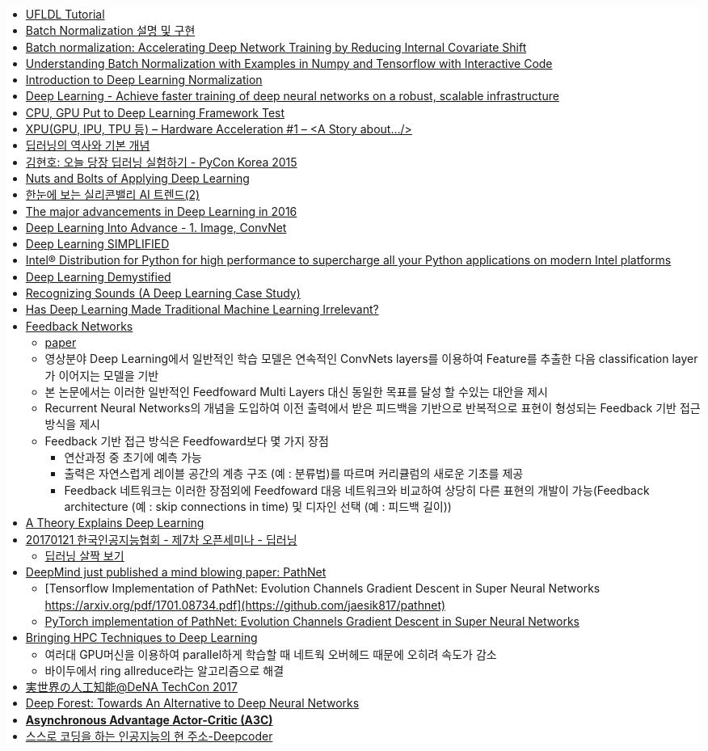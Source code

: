 * [UFLDL Tutorial](http://deeplearning.stanford.edu/wiki/index.php/UFLDL_Tutorial)
* [Batch Normalization 설명 및 구현](https://shuuki4.wordpress.com/2016/01/13/batch-normalization-%EC%84%A4%EB%AA%85-%EB%B0%8F-%EA%B5%AC%ED%98%84/)
* [Batch normalization: Accelerating Deep Network Training by Reducing Internal Covariate Shift](http://blog.soundcorset.kr/2017/07/batch-normalization-accelerating-deep.html)
* [Understanding Batch Normalization with Examples in Numpy and Tensorflow with Interactive Code](https://towardsdatascience.com/understanding-batch-normalization-with-examples-in-numpy-and-tensorflow-with-interactive-code-7f59bb126642)
* [Introduction to Deep Learning Normalization](https://subinium.github.io/introduction-to-normalization)
* [Deep Learning - Achieve faster training of deep neural networks on a robust, scalable infrastructure](https://software.intel.com/en-us/ai/deep-learning)
* [CPU, GPU Put to Deep Learning Framework Test](https://www.nextplatform.com/2016/09/01/cpu-gpu-put-deep-learning-framework-test/)
* [XPU(GPU, IPU, TPU 등) – Hardware Acceleration #1 – <A Story about…/>](http://kyunam.com/?p=259)
* [딥러닝의 역사와 기본 개념](http://bcho.tistory.com/1147)
* [김현호: 오늘 당장 딥러닝 실험하기 - PyCon Korea 2015](https://www.youtube.com/watch?v=j-CojQwIt70)
* [Nuts and Bolts of Applying Deep Learning](https://kevinzakka.github.io/2016/09/26/applying-deep-learning/)
* [한눈에 보는 실리콘밸리 AI 트렌드(2)](https://brunch.co.kr/@synabreu/13)
* [The major advancements in Deep Learning in 2016](https://tryolabs.com/blog/2016/12/06/major-advancements-deep-learning-2016/)
* [Deep Learning Into Advance - 1. Image, ConvNet](http://www.slideshare.net/hellovista/deep-learning-into-advance-1-image-convnet)
* [Deep Learning SIMPLIFIED](https://www.youtube.com/playlist?list=PLjJh1vlSEYgvGod9wWiydumYl8hOXixNu)
* [Intel® Distribution for Python for high performance to supercharge all your Python applications on modern Intel platforms](https://software.intel.com/en-us/intel-distribution-for-python)
* [Deep Learning Demystified](https://www.youtube.com/watch?v=Q9Z20HCPnww&spfreload=10)
* [Recognizing Sounds (A Deep Learning Case Study)](https://medium.com/@awjuliani/recognizing-sounds-a-deep-learning-case-study-1bc37444d44d)
* [Has Deep Learning Made Traditional Machine Learning Irrelevant?](http://www.datasciencecentral.com/profiles/blogs/has-deep-learning-made-traditional-machine-learning-irrelevant)
* [Feedback Networks](https://youtu.be/MY5Uhv38Ttg)
  * [paper](https://arxiv.org/abs/1612.09508)
  * 영상분야 Deep Learning에서 일반적인 학습 모델은 연속적인 ConvNets layers를 이용하여 Feature를 추출한 다음 classification layer가 이어지는 모델을 기반
  * 본 논문에서는 이러한 일반적인 Feedfoward Multi Layers 대신 동일한 목표를 달성 할 수있는 대안을 제시
  * Recurrent Neural Networks의 개념을 도입하여 이전 출력에서 받은 피드백을 기반으로 반복적으로 표현이 형성되는 Feedback 기반 접근 방식을 제시
  * Feedback 기반 접근 방식은 Feedfoward보다 몇 가지 장점
    * 연산과정 중 초기에 예측 가능
    * 출력은 자연스럽게 레이블 공간의 계층 구조 (예 : 분류법)를 따르며 커리큘럼의 새로운 기초를 제공
    * Feedback 네트워크는 이러한 장점외에 Feedfoward 대응 네트워크와 비교하여 상당히 다른 표현의 개발이 가능(Feedback architecture (예 : skip connections in time) 및 디자인 선택 (예 : 피드백 길이))
* [A Theory Explains Deep Learning](http://www.deductiontheory.com/2016/12/study-deep-learning-from-scratch.html)
* [20170121 한국인공지능협회 - 제7차 오픈세미나 - 딥러닝](https://www.youtube.com/watch?v=FtHwOo5aICI)
  * [딥러닝 살짝 보기](https://docs.google.com/presentation/d/1K7imkoZy0drztv5_ylP8ZajuM_lUO9wk_nlhp9Z1-vQ/)
* [DeepMind just published a mind blowing paper: PathNet](https://medium.com/@thoszymkowiak/deepmind-just-published-a-mind-blowing-paper-pathnet-f72b1ed38d46)
  * [Tensorflow Implementation of PathNet: Evolution Channels Gradient Descent in Super Neural Networks https://arxiv.org/pdf/1701.08734.pdf](https://github.com/jaesik817/pathnet)
  * [PyTorch implementation of PathNet: Evolution Channels Gradient Descent in Super Neural Networks](https://github.com/kimhc6028/pathnet-pytorch)
* [Bringing HPC Techniques to Deep Learning](http://research.baidu.com/bringing-hpc-techniques-deep-learning/)
  * 여러대 GPU머신을 이용하여 parallel하게 학습할 때 네트웍 오버헤드 때문에 오히려 속도가 감소
  * 바이두에서 ring allreduce라는 알고리즘으로 해결
* [実世界の人工知能@DeNA TechCon 2017](https://www.slideshare.net/pfi/dena-techcon-2017)
* [Deep Forest: Towards An Alternative to Deep Neural Networks](https://arxiv.org/abs/1702.08835)
* [**Asynchronous Advantage Actor-Critic (A3C)**](https://jay.tech.blog/2017/01/19/asynchronous-advantage-actor-critic-a3c/)
* [스스로 코딩을 하는 인공지능의 현 주소-Deepcoder](http://etinow.me/187)